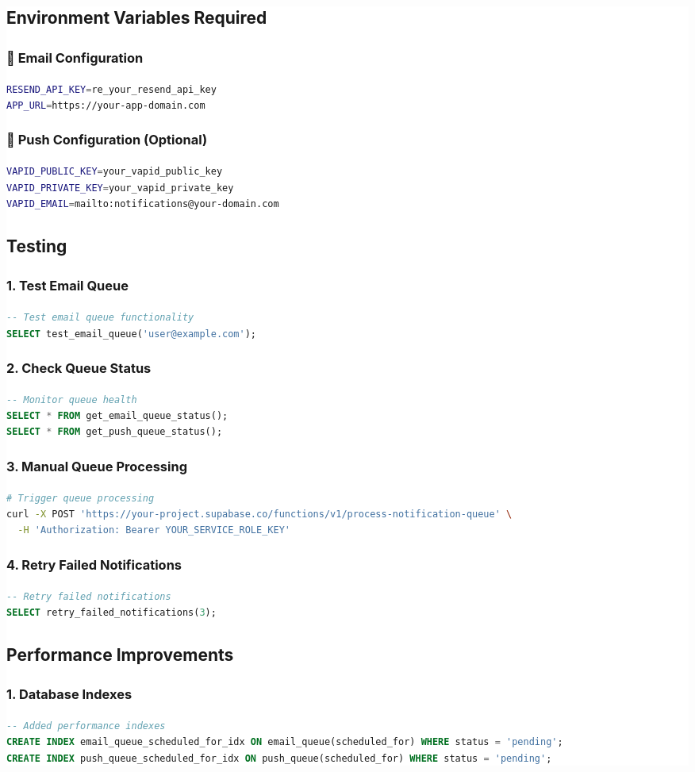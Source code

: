 ## Environment Variables Required

### 📧 **Email Configuration**
```bash
RESEND_API_KEY=re_your_resend_api_key
APP_URL=https://your-app-domain.com
```

### 📱 **Push Configuration** (Optional)
```bash
VAPID_PUBLIC_KEY=your_vapid_public_key
VAPID_PRIVATE_KEY=your_vapid_private_key
VAPID_EMAIL=mailto:notifications@your-domain.com
```

## Testing

### 1. **Test Email Queue**
```sql
-- Test email queue functionality
SELECT test_email_queue('user@example.com');
```

### 2. **Check Queue Status**
```sql
-- Monitor queue health
SELECT * FROM get_email_queue_status();
SELECT * FROM get_push_queue_status();
```

### 3. **Manual Queue Processing**
```bash
# Trigger queue processing
curl -X POST 'https://your-project.supabase.co/functions/v1/process-notification-queue' \
  -H 'Authorization: Bearer YOUR_SERVICE_ROLE_KEY'
```

### 4. **Retry Failed Notifications**
```sql
-- Retry failed notifications
SELECT retry_failed_notifications(3);
```

## Performance Improvements

### 1. **Database Indexes**
```sql
-- Added performance indexes
CREATE INDEX email_queue_scheduled_for_idx ON email_queue(scheduled_for) WHERE status = 'pending';
CREATE INDEX push_queue_scheduled_for_idx ON push_queue(scheduled_for) WHERE status = 'pending';
```
